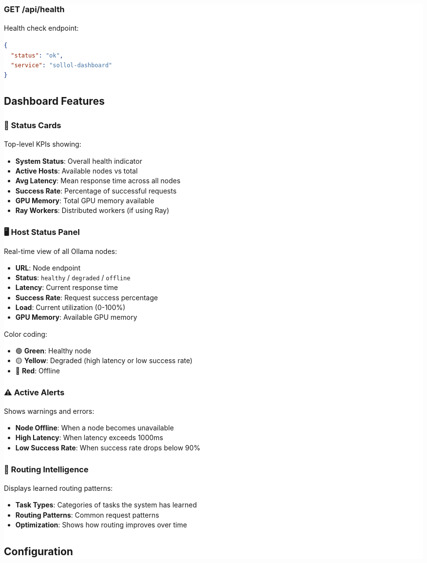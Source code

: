 ### GET /api/health

Health check endpoint:

```json
{
  "status": "ok",
  "service": "sollol-dashboard"
}
```

## Dashboard Features

### 🎯 Status Cards

Top-level KPIs showing:
- **System Status**: Overall health indicator
- **Active Hosts**: Available nodes vs total
- **Avg Latency**: Mean response time across all nodes
- **Success Rate**: Percentage of successful requests
- **GPU Memory**: Total GPU memory available
- **Ray Workers**: Distributed workers (if using Ray)

### 🖥️ Host Status Panel

Real-time view of all Ollama nodes:
- **URL**: Node endpoint
- **Status**: `healthy` / `degraded` / `offline`
- **Latency**: Current response time
- **Success Rate**: Request success percentage
- **Load**: Current utilization (0-100%)
- **GPU Memory**: Available GPU memory

Color coding:
- 🟢 **Green**: Healthy node
- 🟡 **Yellow**: Degraded (high latency or low success rate)
- 🔴 **Red**: Offline

### ⚠️ Active Alerts

Shows warnings and errors:
- **Node Offline**: When a node becomes unavailable
- **High Latency**: When latency exceeds 1000ms
- **Low Success Rate**: When success rate drops below 90%

### 🧠 Routing Intelligence

Displays learned routing patterns:
- **Task Types**: Categories of tasks the system has learned
- **Routing Patterns**: Common request patterns
- **Optimization**: Shows how routing improves over time

## Configuration
